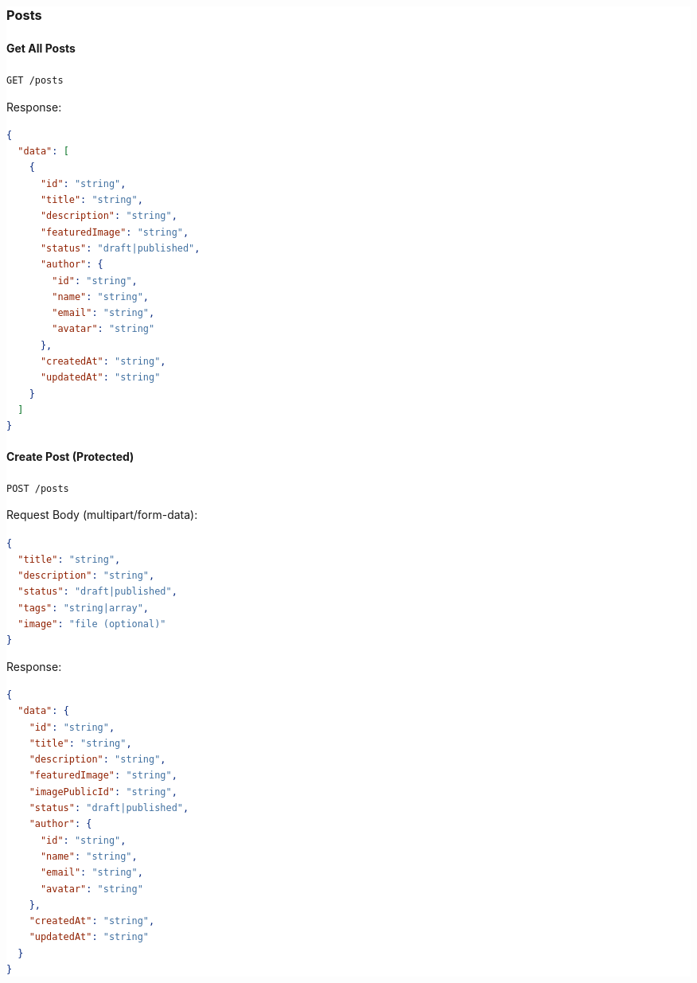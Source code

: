 ### Posts
#### Get All Posts
```http
GET /posts
```

Response:
```json
{
  "data": [
    {
      "id": "string",
      "title": "string",
      "description": "string",
      "featuredImage": "string",
      "status": "draft|published",
      "author": {
        "id": "string",
        "name": "string",
        "email": "string",
        "avatar": "string"
      },
      "createdAt": "string",
      "updatedAt": "string"
    }
  ]
}
```

#### Create Post (Protected)
```http
POST /posts
```

Request Body (multipart/form-data):
```json
{
  "title": "string",
  "description": "string",
  "status": "draft|published",
  "tags": "string|array",
  "image": "file (optional)"
}
```

Response:
```json
{
  "data": {
    "id": "string",
    "title": "string",
    "description": "string",
    "featuredImage": "string",
    "imagePublicId": "string",
    "status": "draft|published",
    "author": {
      "id": "string",
      "name": "string",
      "email": "string",
      "avatar": "string"
    },
    "createdAt": "string",
    "updatedAt": "string"
  }
}
```